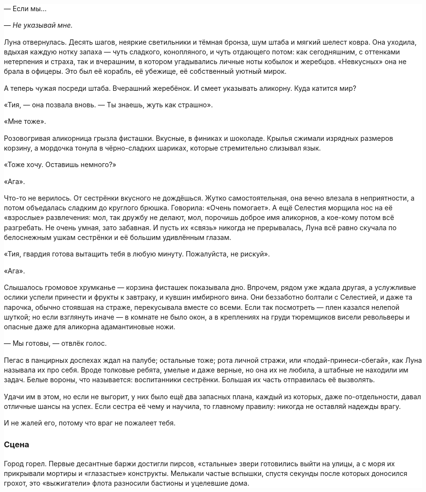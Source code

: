 — Если мы…

— <em>Не указывай мне.</em>

Луна отвернулась. Десять шагов, неяркие светильники и тёмная бронза, шум штаба и мягкий шелест ковра. Она уходила, вдыхая каждую нотку запаха — чуть сладкого, конопляного, и чуть отдающего потом: как сегодняшним, с оттенками нетерпения и страха, так и вчерашним, в котором угадывались личные ноты кобылок и жеребцов. «Невкусных» она не брала в офицеры. Это был её корабль, её убежище, её собственный уютный мирок.

А теперь чужая посреди штаба. Вчерашний жеребёнок. И смеет указывать аликорну. Куда катится мир?

«Тия, — она позвала вновь. — Ты знаешь, жуть как страшно».

«Мне тоже».

Розовогривая аликорница грызла фисташки. Вкусные, в финиках и шоколаде. Крылья сжимали изрядных размеров корзину, а мордочка тонула в чёрно-сладких шариках, которые стремительно слизывал язык.

«Тоже хочу. Оставишь немного?»

«Ага».

Что-то не верилось. От сестрёнки вкусного не дождёшься. Жутко самостоятельная, она вечно влезала в неприятности, а потом объедалась сладким до круглого брюшка. Говорила: «Очень помогает». А ещё Селестия морщила нос на её «взрослые» развлечения: мол, так дружбу не делают, мол, порочишь доброе имя аликорнов, а кое-кому потом всё разгребать. Не очень умная, зато забавная. И пусть их «связь» никогда не прерывалась, Луна всё равно скучала по белоснежным ушкам сестрёнки и её большим удивлённым глазам.

«Тия, гвардия готова вытащить тебя в любую минуту. Пожалуйста, не рискуй».

«Ага».

Слышалось громовое хрумканье — корзина фисташек показывала дно. Впрочем, рядом уже ждала другая, а услужливые ослики успели принести и фрукты к завтраку, и кувшин имбирного вина. Они беззаботно болтали с Селестией, и даже та парочка, обычно стоявшая на страже, перекусывала вместе со всеми. Если так посмотреть — плен казался нелепой шуткой; но если взглянуть иначе — в комнате не было окон, а в креплениях на груди тюремщиков висели револьверы и опасные даже для аликорна адамантиновые ножи.

— Мы готовы, — отвлёк голос.

Пегас в панцирных доспехах ждал на палубе; остальные тоже; рота личной стражи, или «подай-принеси-сбегай», как Луна называла их про себя. Вроде толковые ребята, умелые и даже верные, но она их не любила, а штабные не находили им задач. Белые вороны, что называется: воспитанники сестрёнки. Большая их часть отправилась её вызволять.

Удачи им в этом, но если не выгорит, у них было ещё два запасных плана, каждый из которых, даже по-отдельности, давал отличные шансы на успех. Если сестра её чему и научила, то главному правилу: никогда не оставляй надежды врагу.

И не жалей его, потому что враг не пожалеет тебя.

### Сцена

Город горел. Первые десантные баржи достигли пирсов, «стальные» звери готовились выйти на улицы, а с моря их прикрывали мортиры и «глазастые» конструкты. Мелькали частые вспышки, спустя секунды после которых доносился грохот, это «выжигатели» флота разносили бастионы и уцелевшие дома.
